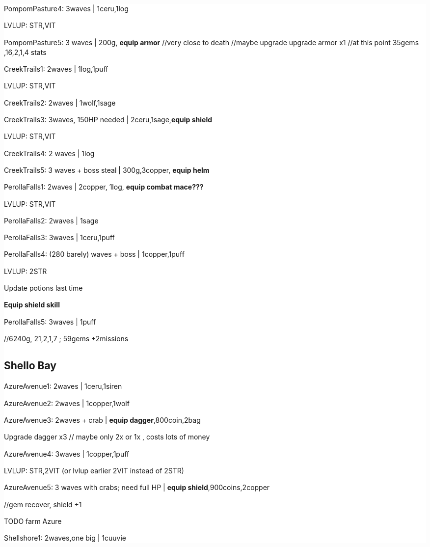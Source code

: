 PompomPasture4: 3waves | 1ceru,1log

LVLUP: STR,VIT

PompomPasture5: 3 waves | 200g, **equip armor** //very close to death
//maybe upgrade upgrade armor x1 //at this point 35gems ,16,2,1,4 stats

CreekTrails1: 2waves | 1log,1puff

LVLUP: STR,VIT

CreekTrails2: 2waves | 1wolf,1sage

CreekTrails3: 3waves, 150HP needed | 2ceru,1sage,**equip shield**

LVLUP: STR,VIT

CreekTrails4: 2 waves | 1log

CreekTrails5: 3 waves + boss steal | 300g,3copper, **equip helm**

PerollaFalls1: 2waves | 2copper, 1log, **equip combat mace???**

LVLUP: STR,VIT

PerollaFalls2: 2waves | 1sage

PerollaFalls3: 3waves | 1ceru,1puff

PerollaFalls4: (280 barely) waves + boss | 1copper,1puff

LVLUP: 2STR

Update potions last time

**Equip shield skill**

PerollaFalls5: 3waves | 1puff

//6240g, 21,2,1,7 ; 59gems +2missions

## Shello Bay

AzureAvenue1: 2waves | 1ceru,1siren

AzureAvenue2: 2waves | 1copper,1wolf

AzureAvenue3: 2waves + crab | **equip dagger**,800coin,2bag

Upgrade dagger x3 // maybe only 2x or 1x , costs lots of money

AzureAvenue4: 3waves | 1copper,1puff

LVLUP: STR,2VIT (or lvlup earlier 2VIT instead of 2STR)

AzureAvenue5: 3 waves with crabs; need full HP | **equip
shield**,900coins,2copper

//gem recover, shield +1

TODO farm Azure

Shellshore1: 2waves,one big | 1cuuvie
